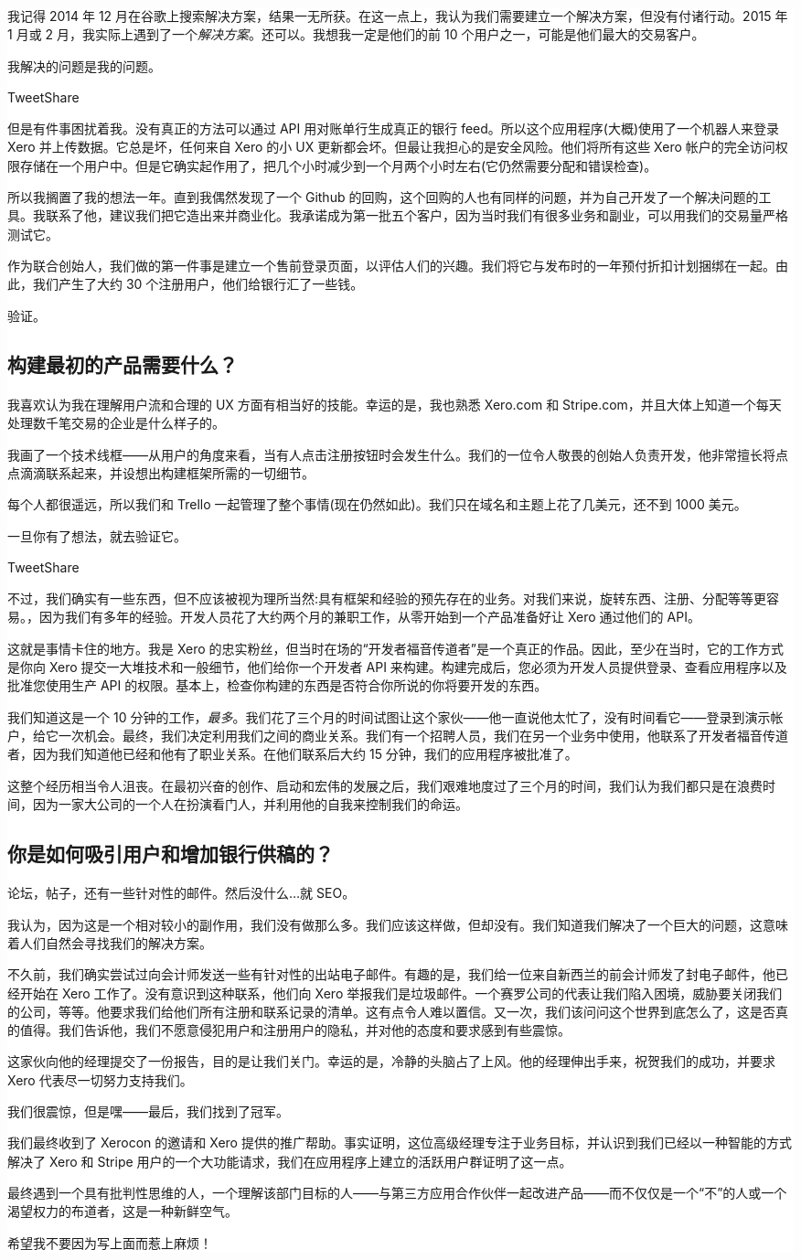 我记得 2014 年 12 月在谷歌上搜索解决方案，结果一无所获。在这一点上，我认为我们需要建立一个解决方案，但没有付诸行动。2015 年 1 月或 2 月，我实际上遇到了一个*解决方案*。还可以。我想我一定是他们的前 10 个用户之一，可能是他们最大的交易客户。

我解决的问题是我的问题。

TweetShare

但是有件事困扰着我。没有真正的方法可以通过 API 用对账单行生成真正的银行 feed。所以这个应用程序(大概)使用了一个机器人来登录 Xero 并上传数据。它总是坏，任何来自 Xero 的小 UX 更新都会坏。但最让我担心的是安全风险。他们将所有这些 Xero 帐户的完全访问权限存储在一个用户中。但是它确实起作用了，把几个小时减少到一个月两个小时左右(它仍然需要分配和错误检查)。

所以我搁置了我的想法一年。直到我偶然发现了一个 Github 的回购，这个回购的人也有同样的问题，并为自己开发了一个解决问题的工具。我联系了他，建议我们把它造出来并商业化。我承诺成为第一批五个客户，因为当时我们有很多业务和副业，可以用我们的交易量严格测试它。

作为联合创始人，我们做的第一件事是建立一个售前登录页面，以评估人们的兴趣。我们将它与发布时的一年预付折扣计划捆绑在一起。由此，我们产生了大约 30 个注册用户，他们给银行汇了一些钱。

验证。

## 构建最初的产品需要什么？

我喜欢认为我在理解用户流和合理的 UX 方面有相当好的技能。幸运的是，我也熟悉 Xero.com 和 Stripe.com，并且大体上知道一个每天处理数千笔交易的企业是什么样子的。

我画了一个技术线框——从用户的角度来看，当有人点击注册按钮时会发生什么。我们的一位令人敬畏的创始人负责开发，他非常擅长将点点滴滴联系起来，并设想出构建框架所需的一切细节。

每个人都很遥远，所以我们和 Trello 一起管理了整个事情(现在仍然如此)。我们只在域名和主题上花了几美元，还不到 1000 美元。

一旦你有了想法，就去验证它。

TweetShare

不过，我们确实有一些东西，但不应该被视为理所当然:具有框架和经验的预先存在的业务。对我们来说，旋转东西、注册、分配等等更容易。，因为我们有多年的经验。开发人员花了大约两个月的兼职工作，从零开始到一个产品准备好让 Xero 通过他们的 API。

这就是事情卡住的地方。我是 Xero 的忠实粉丝，但当时在场的“开发者福音传道者”是一个真正的作品。因此，至少在当时，它的工作方式是你向 Xero 提交一大堆技术和一般细节，他们给你一个开发者 API 来构建。构建完成后，您必须为开发人员提供登录、查看应用程序以及批准您使用生产 API 的权限。基本上，检查你构建的东西是否符合你所说的你将要开发的东西。

我们知道这是一个 10 分钟的工作，*最多*。我们花了三个月的时间试图让这个家伙——他一直说他太忙了，没有时间看它——登录到演示帐户，给它一次机会。最终，我们决定利用我们之间的商业关系。我们有一个招聘人员，我们在另一个业务中使用，他联系了开发者福音传道者，因为我们知道他已经和他有了职业关系。在他们联系后大约 15 分钟，我们的应用程序被批准了。

这整个经历相当令人沮丧。在最初兴奋的创作、启动和宏伟的发展之后，我们艰难地度过了三个月的时间，我们认为我们都只是在浪费时间，因为一家大公司的一个人在扮演看门人，并利用他的自我来控制我们的命运。

## 你是如何吸引用户和增加银行供稿的？

论坛，帖子，还有一些针对性的邮件。然后没什么…就 SEO。

我认为，因为这是一个相对较小的副作用，我们没有做那么多。我们应该这样做，但却没有。我们知道我们解决了一个巨大的问题，这意味着人们自然会寻找我们的解决方案。

不久前，我们确实尝试过向会计师发送一些有针对性的出站电子邮件。有趣的是，我们给一位来自新西兰的前会计师发了封电子邮件，他已经开始在 Xero 工作了。没有意识到这种联系，他们向 Xero 举报我们是垃圾邮件。一个赛罗公司的代表让我们陷入困境，威胁要关闭我们的公司，等等。他要求我们给他们所有注册和联系记录的清单。这有点令人难以置信。又一次，我们该问问这个世界到底怎么了，这是否真的值得。我们告诉他，我们不愿意侵犯用户和注册用户的隐私，并对他的态度和要求感到有些震惊。

这家伙向他的经理提交了一份报告，目的是让我们关门。幸运的是，冷静的头脑占了上风。他的经理伸出手来，祝贺我们的成功，并要求 Xero 代表尽一切努力支持我们。

我们很震惊，但是嘿——最后，我们找到了冠军。

我们最终收到了 Xerocon 的邀请和 Xero 提供的推广帮助。事实证明，这位高级经理专注于业务目标，并认识到我们已经以一种智能的方式解决了 Xero 和 Stripe 用户的一个大功能请求，我们在应用程序上建立的活跃用户群证明了这一点。

最终遇到一个具有批判性思维的人，一个理解该部门目标的人——与第三方应用合作伙伴一起改进产品——而不仅仅是一个“不”的人或一个渴望权力的布道者，这是一种新鲜空气。

希望我不要因为写上面而惹上麻烦！
